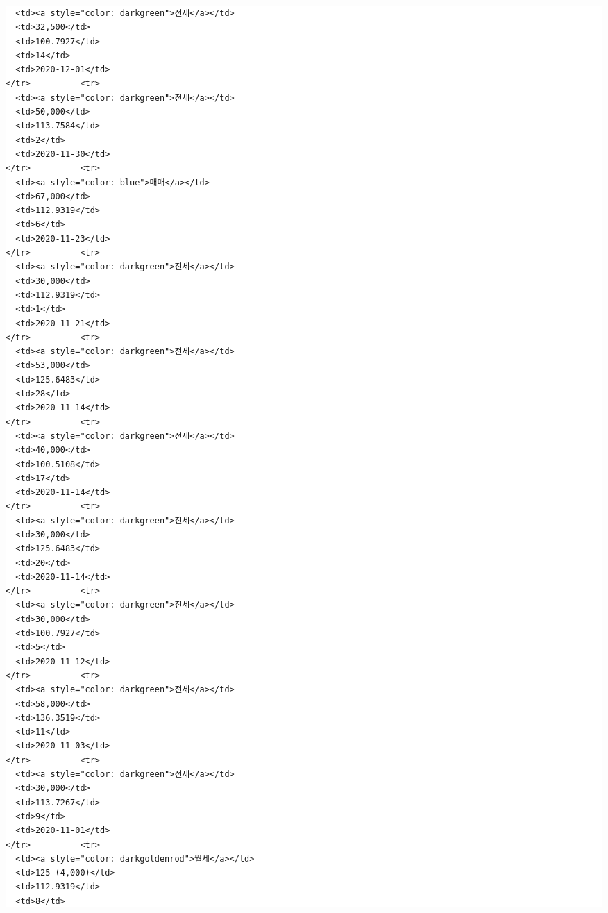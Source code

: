       <td><a style="color: darkgreen">전세</a></td>
      <td>32,500</td>
      <td>100.7927</td>
      <td>14</td>
      <td>2020-12-01</td>
    </tr>          <tr>
      <td><a style="color: darkgreen">전세</a></td>
      <td>50,000</td>
      <td>113.7584</td>
      <td>2</td>
      <td>2020-11-30</td>
    </tr>          <tr>
      <td><a style="color: blue">매매</a></td>
      <td>67,000</td>
      <td>112.9319</td>
      <td>6</td>
      <td>2020-11-23</td>
    </tr>          <tr>
      <td><a style="color: darkgreen">전세</a></td>
      <td>30,000</td>
      <td>112.9319</td>
      <td>1</td>
      <td>2020-11-21</td>
    </tr>          <tr>
      <td><a style="color: darkgreen">전세</a></td>
      <td>53,000</td>
      <td>125.6483</td>
      <td>28</td>
      <td>2020-11-14</td>
    </tr>          <tr>
      <td><a style="color: darkgreen">전세</a></td>
      <td>40,000</td>
      <td>100.5108</td>
      <td>17</td>
      <td>2020-11-14</td>
    </tr>          <tr>
      <td><a style="color: darkgreen">전세</a></td>
      <td>30,000</td>
      <td>125.6483</td>
      <td>20</td>
      <td>2020-11-14</td>
    </tr>          <tr>
      <td><a style="color: darkgreen">전세</a></td>
      <td>30,000</td>
      <td>100.7927</td>
      <td>5</td>
      <td>2020-11-12</td>
    </tr>          <tr>
      <td><a style="color: darkgreen">전세</a></td>
      <td>58,000</td>
      <td>136.3519</td>
      <td>11</td>
      <td>2020-11-03</td>
    </tr>          <tr>
      <td><a style="color: darkgreen">전세</a></td>
      <td>30,000</td>
      <td>113.7267</td>
      <td>9</td>
      <td>2020-11-01</td>
    </tr>          <tr>
      <td><a style="color: darkgoldenrod">월세</a></td>
      <td>125 (4,000)</td>
      <td>112.9319</td>
      <td>8</td>